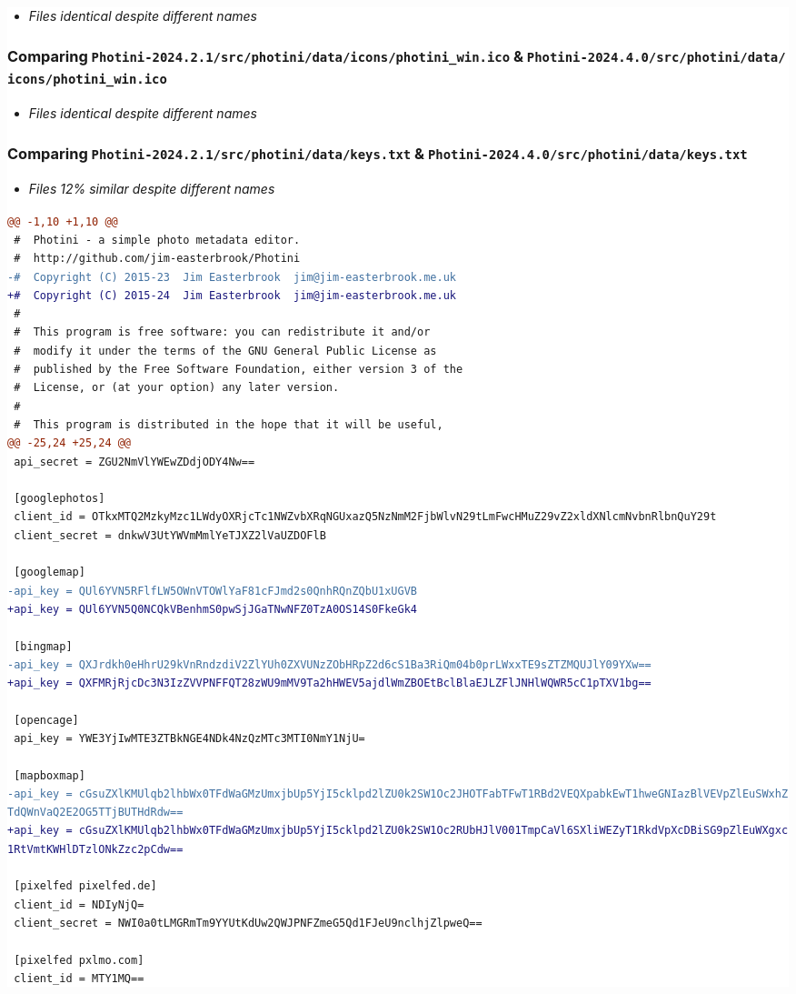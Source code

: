  * *Files identical despite different names*

### Comparing `Photini-2024.2.1/src/photini/data/icons/photini_win.ico` & `Photini-2024.4.0/src/photini/data/icons/photini_win.ico`

 * *Files identical despite different names*

### Comparing `Photini-2024.2.1/src/photini/data/keys.txt` & `Photini-2024.4.0/src/photini/data/keys.txt`

 * *Files 12% similar despite different names*

```diff
@@ -1,10 +1,10 @@
 #  Photini - a simple photo metadata editor.
 #  http://github.com/jim-easterbrook/Photini
-#  Copyright (C) 2015-23  Jim Easterbrook  jim@jim-easterbrook.me.uk
+#  Copyright (C) 2015-24  Jim Easterbrook  jim@jim-easterbrook.me.uk
 #
 #  This program is free software: you can redistribute it and/or
 #  modify it under the terms of the GNU General Public License as
 #  published by the Free Software Foundation, either version 3 of the
 #  License, or (at your option) any later version.
 #
 #  This program is distributed in the hope that it will be useful,
@@ -25,24 +25,24 @@
 api_secret = ZGU2NmVlYWEwZDdjODY4Nw==
 
 [googlephotos]
 client_id = OTkxMTQ2MzkyMzc1LWdyOXRjcTc1NWZvbXRqNGUxazQ5NzNmM2FjbWlvN29tLmFwcHMuZ29vZ2xldXNlcmNvbnRlbnQuY29t
 client_secret = dnkwV3UtYWVmMmlYeTJXZ2lVaUZDOFlB
 
 [googlemap]
-api_key = QUl6YVN5RFlfLW5OWnVTOWlYaF81cFJmd2s0QnhRQnZQbU1xUGVB
+api_key = QUl6YVN5Q0NCQkVBenhmS0pwSjJGaTNwNFZ0TzA0OS14S0FkeGk4
 
 [bingmap]
-api_key = QXJrdkh0eHhrU29kVnRndzdiV2ZlYUh0ZXVUNzZObHRpZ2d6cS1Ba3RiQm04b0prLWxxTE9sZTZMQUJlY09YXw==
+api_key = QXFMRjRjcDc3N3IzZVVPNFFQT28zWU9mMV9Ta2hHWEV5ajdlWmZBOEtBclBlaEJLZFlJNHlWQWR5cC1pTXV1bg==
 
 [opencage]
 api_key = YWE3YjIwMTE3ZTBkNGE4NDk4NzQzMTc3MTI0NmY1NjU=
 
 [mapboxmap]
-api_key = cGsuZXlKMUlqb2lhbWx0TFdWaGMzUmxjbUp5YjI5cklpd2lZU0k2SW1Oc2JHOTFabTFwT1RBd2VEQXpabkEwT1hweGNIazBlVEVpZlEuSWxhZTdQWnVaQ2E2OG5TTjBUTHdRdw==
+api_key = cGsuZXlKMUlqb2lhbWx0TFdWaGMzUmxjbUp5YjI5cklpd2lZU0k2SW1Oc2RUbHJlV001TmpCaVl6SXliWEZyT1RkdVpXcDBiSG9pZlEuWXgxc1RtVmtKWHlDTzlONkZzc2pCdw==
 
 [pixelfed pixelfed.de]
 client_id = NDIyNjQ=
 client_secret = NWI0a0tLMGRmTm9YYUtKdUw2QWJPNFZmeG5Qd1FJeU9nclhjZlpweQ==
 
 [pixelfed pxlmo.com]
 client_id = MTY1MQ==
```
